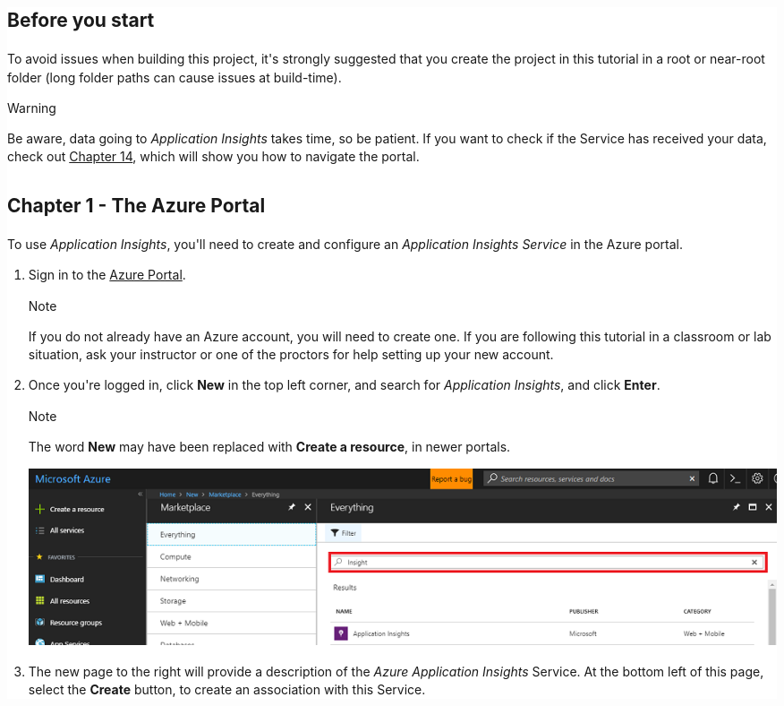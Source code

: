 ## Before you start

To avoid issues when building this project, it's strongly suggested that you create the project in this tutorial in a root or near-root folder (long folder paths can cause issues at build-time).

> [!WARNING] 
> Be aware, data going to *Application Insights* takes time, so be patient. If you want to check if the Service has received your data, check out [Chapter 14](#chapter-14---the-application-insights-service-portal), which will show you how to navigate the portal.

## Chapter 1 - The Azure Portal

To use *Application Insights*, you'll need to create and configure an *Application Insights Service* in the Azure portal.

1. Sign in to the [Azure Portal](https://portal.azure.com).

    > [!NOTE]
    > If you do not already have an Azure account, you will need to create one. If you are following this tutorial in a classroom or lab situation, ask your instructor or one of the proctors for help setting up your new account.

1. Once you're logged in, click **New** in the top left corner, and search for *Application Insights*, and click **Enter**.

    > [!NOTE]
    > The word **New** may have been replaced with **Create a resource**, in newer portals.

    ![Screenshot showing the Azure Portal, Insight is highlighted in the Everything pane.](images/AzureLabs-Lab309-01.png)

1. The new page to the right will provide a description of the *Azure Application Insights* Service. At the bottom left of this page, select the **Create** button, to create an association with this Service.
